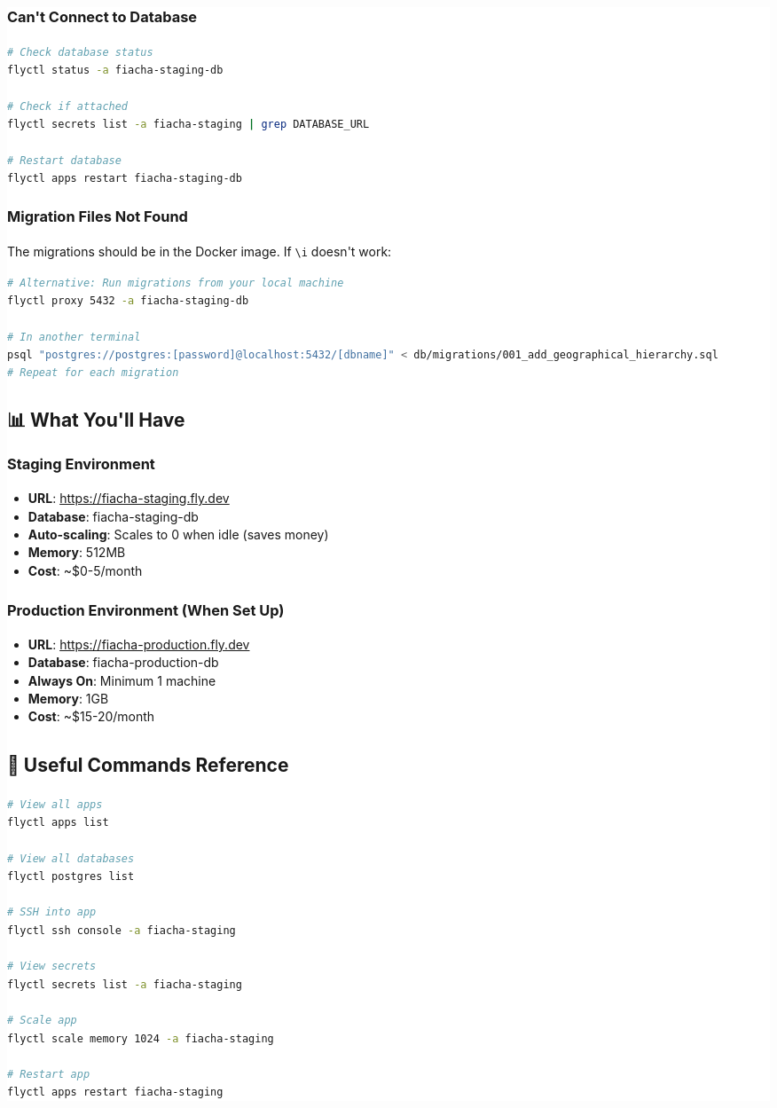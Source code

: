 ### Can't Connect to Database

```bash
# Check database status
flyctl status -a fiacha-staging-db

# Check if attached
flyctl secrets list -a fiacha-staging | grep DATABASE_URL

# Restart database
flyctl apps restart fiacha-staging-db
```

### Migration Files Not Found

The migrations should be in the Docker image. If `\i` doesn't work:

```bash
# Alternative: Run migrations from your local machine
flyctl proxy 5432 -a fiacha-staging-db

# In another terminal
psql "postgres://postgres:[password]@localhost:5432/[dbname]" < db/migrations/001_add_geographical_hierarchy.sql
# Repeat for each migration
```

## 📊 What You'll Have

### Staging Environment
- **URL**: https://fiacha-staging.fly.dev
- **Database**: fiacha-staging-db
- **Auto-scaling**: Scales to 0 when idle (saves money)
- **Memory**: 512MB
- **Cost**: ~$0-5/month

### Production Environment (When Set Up)
- **URL**: https://fiacha-production.fly.dev
- **Database**: fiacha-production-db
- **Always On**: Minimum 1 machine
- **Memory**: 1GB
- **Cost**: ~$15-20/month

## 🔗 Useful Commands Reference

```bash
# View all apps
flyctl apps list

# View all databases
flyctl postgres list

# SSH into app
flyctl ssh console -a fiacha-staging

# View secrets
flyctl secrets list -a fiacha-staging

# Scale app
flyctl scale memory 1024 -a fiacha-staging

# Restart app
flyctl apps restart fiacha-staging

```